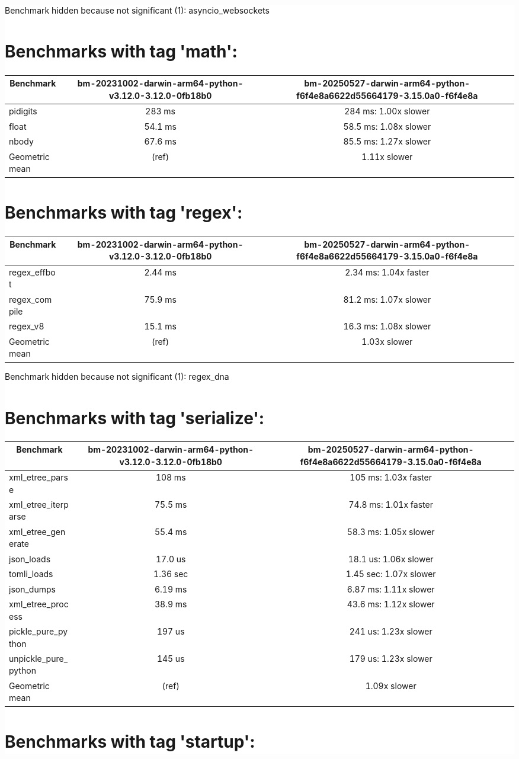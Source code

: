 Benchmark hidden because not significant (1): asyncio_websockets

Benchmarks with tag 'math':
===========================

| Benchmark      | bm-20231002-darwin-arm64-python-v3.12.0-3.12.0-0fb18b0 | bm-20250527-darwin-arm64-python-f6f4e8a6622d55664179-3.15.0a0-f6f4e8a |
|----------------|:------------------------------------------------------:|:---------------------------------------------------------------------:|
| pidigits       | 283 ms                                                 | 284 ms: 1.00x slower                                                  |
| float          | 54.1 ms                                                | 58.5 ms: 1.08x slower                                                 |
| nbody          | 67.6 ms                                                | 85.5 ms: 1.27x slower                                                 |
| Geometric mean | (ref)                                                  | 1.11x slower                                                          |

Benchmarks with tag 'regex':
============================

| Benchmark      | bm-20231002-darwin-arm64-python-v3.12.0-3.12.0-0fb18b0 | bm-20250527-darwin-arm64-python-f6f4e8a6622d55664179-3.15.0a0-f6f4e8a |
|----------------|:------------------------------------------------------:|:---------------------------------------------------------------------:|
| regex_effbot   | 2.44 ms                                                | 2.34 ms: 1.04x faster                                                 |
| regex_compile  | 75.9 ms                                                | 81.2 ms: 1.07x slower                                                 |
| regex_v8       | 15.1 ms                                                | 16.3 ms: 1.08x slower                                                 |
| Geometric mean | (ref)                                                  | 1.03x slower                                                          |

Benchmark hidden because not significant (1): regex_dna

Benchmarks with tag 'serialize':
================================

| Benchmark            | bm-20231002-darwin-arm64-python-v3.12.0-3.12.0-0fb18b0 | bm-20250527-darwin-arm64-python-f6f4e8a6622d55664179-3.15.0a0-f6f4e8a |
|----------------------|:------------------------------------------------------:|:---------------------------------------------------------------------:|
| xml_etree_parse      | 108 ms                                                 | 105 ms: 1.03x faster                                                  |
| xml_etree_iterparse  | 75.5 ms                                                | 74.8 ms: 1.01x faster                                                 |
| xml_etree_generate   | 55.4 ms                                                | 58.3 ms: 1.05x slower                                                 |
| json_loads           | 17.0 us                                                | 18.1 us: 1.06x slower                                                 |
| tomli_loads          | 1.36 sec                                               | 1.45 sec: 1.07x slower                                                |
| json_dumps           | 6.19 ms                                                | 6.87 ms: 1.11x slower                                                 |
| xml_etree_process    | 38.9 ms                                                | 43.6 ms: 1.12x slower                                                 |
| pickle_pure_python   | 197 us                                                 | 241 us: 1.23x slower                                                  |
| unpickle_pure_python | 145 us                                                 | 179 us: 1.23x slower                                                  |
| Geometric mean       | (ref)                                                  | 1.09x slower                                                          |

Benchmarks with tag 'startup':
==============================
